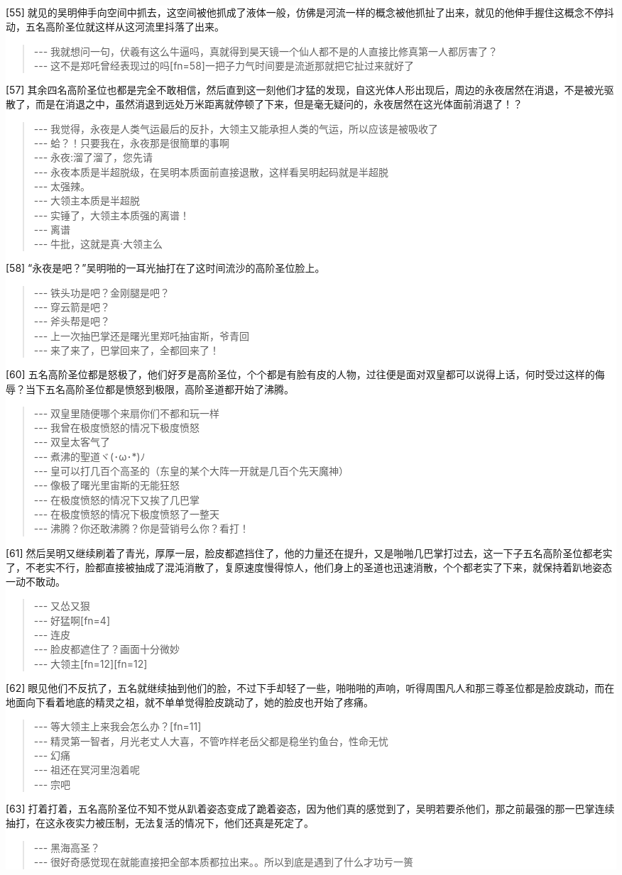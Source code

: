 [55] 就见的吴明伸手向空间中抓去，这空间被他抓成了液体一般，仿佛是河流一样的概念被他抓扯了出来，就见的他伸手握住这概念不停抖动，五名高阶圣位就这样从这河流里抖落了出来。
>--- 我就想问一句，伏羲有这么牛逼吗，真就得到昊天镜一个仙人都不是的人直接比修真第一人都厉害了？<br>
>--- 这不是郑吒曾经表现过的吗[fn=58]一把子力气时间要是流逝那就把它扯过来就好了<br>

[57] 其余四名高阶圣位也都是完全不敢相信，然后直到这一刻他们才猛的发现，自这光体人形出现后，周边的永夜居然在消退，不是被光驱散了，而是在消退之中，虽然消退到远处万米距离就停顿了下来，但是毫无疑问的，永夜居然在这光体面前消退了！？
>--- 我觉得，永夜是人类气运最后的反扑，大领主又能承担人类的气运，所以应该是被吸收了<br>
>--- 蛤？！只要我在，永夜那是很簡單的事啊<br>
>--- 永夜:溜了溜了，您先请<br>
>--- 永夜本质是半超脱级，在吴明本质面前直接退散，这样看吴明起码就是半超脱<br>
>--- 太强辣。<br>
>--- 大领主本质是半超脱<br>
>--- 实锤了，大领主本质强的离谱！<br>
>--- 离谱<br>
>--- 牛批，这就是真·大领主么<br>

[58] “永夜是吧？”吴明啪的一耳光抽打在了这时间流沙的高阶圣位脸上。
>--- 铁头功是吧？金刚腿是吧？<br>
>--- 穿云箭是吧？<br>
>--- 斧头帮是吧？<br>
>--- 上一次抽巴掌还是曙光里郑吒抽宙斯，爷青回<br>
>--- 来了来了，巴掌回来了，全都回来了！<br>

[60] 五名高阶圣位都是怒极了，他们好歹是高阶圣位，个个都是有脸有皮的人物，过往便是面对双皇都可以说得上话，何时受过这样的侮辱？当下五名高阶圣位都是愤怒到极限，高阶圣道都开始了沸腾。
>--- 双皇里随便哪个来扇你们不都和玩一样<br>
>--- 我曾在极度愤怒的情况下极度愤怒<br>
>--- 双皇太客气了<br>
>--- 煮沸的聖道ヾ(･ω･*)ﾉ<br>
>--- 皇可以打几百个高圣的（东皇的某个大阵一开就是几百个先天魔神）<br>
>--- 像极了曙光里宙斯的无能狂怒<br>
>--- 在极度愤怒的情况下又挨了几巴掌<br>
>--- 在极度愤怒的情况下极度愤怒了一整天<br>
>--- 沸腾？你还敢沸腾？你是营销号么你？看打！<br>

[61] 然后吴明又继续刷着了青光，厚厚一层，脸皮都遮挡住了，他的力量还在提升，又是啪啪几巴掌打过去，这一下子五名高阶圣位都老实了，不老实不行，脸都直接被抽成了混沌消散了，复原速度慢得惊人，他们身上的圣道也迅速消散，个个都老实了下来，就保持着趴地姿态一动不敢动。
>--- 又怂又狠<br>
>--- 好猛啊[fn=4]<br>
>--- 连皮<br>
>--- 脸皮都遮住了？画面十分微妙<br>
>--- 大领主[fn=12][fn=12]<br>

[62] 眼见他们不反抗了，五名就继续抽到他们的脸，不过下手却轻了一些，啪啪啪的声响，听得周围凡人和那三尊圣位都是脸皮跳动，而在地面向下看着地底的精灵之祖，就不单单觉得脸皮跳动了，她的脸皮也开始了疼痛。
>--- 等大领主上来我会怎么办？[fn=11]<br>
>--- 精灵第一智者，月光老丈人大喜，不管咋样老岳父都是稳坐钓鱼台，性命无忧<br>
>--- 幻痛<br>
>--- 祖还在冥河里泡着呢<br>
>--- 宗吧<br>

[63] 打着打着，五名高阶圣位不知不觉从趴着姿态变成了跪着姿态，因为他们真的感觉到了，吴明若要杀他们，那之前最强的那一巴掌连续抽打，在这永夜实力被压制，无法复活的情况下，他们还真是死定了。
>--- 黑海高圣？<br>
>--- 很好奇感觉现在就能直接把全部本质都拉出来。。所以到底是遇到了什么才功亏一篑<br>
